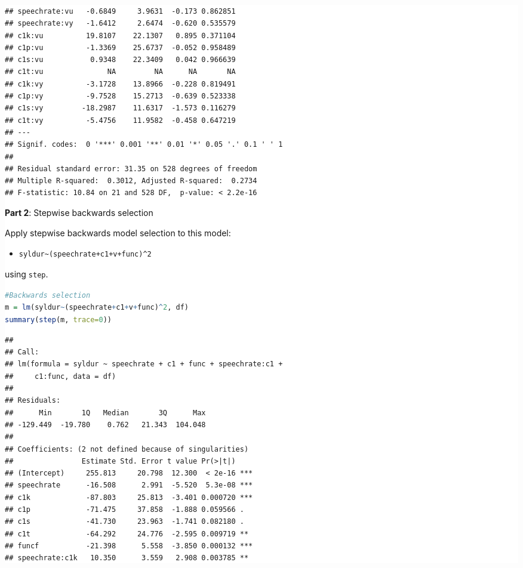 ```
## speechrate:vu   -0.6849     3.9631  -0.173 0.862851    
## speechrate:vy   -1.6412     2.6474  -0.620 0.535579    
## c1k:vu          19.8107    22.1307   0.895 0.371104    
## c1p:vu          -1.3369    25.6737  -0.052 0.958489    
## c1s:vu           0.9348    22.3409   0.042 0.966639    
## c1t:vu               NA         NA      NA       NA    
## c1k:vy          -3.1728    13.8966  -0.228 0.819491    
## c1p:vy          -9.7528    15.2713  -0.639 0.523338    
## c1s:vy         -18.2987    11.6317  -1.573 0.116279    
## c1t:vy          -5.4756    11.9582  -0.458 0.647219    
## ---
## Signif. codes:  0 '***' 0.001 '**' 0.01 '*' 0.05 '.' 0.1 ' ' 1
## 
## Residual standard error: 31.35 on 528 degrees of freedom
## Multiple R-squared:  0.3012,	Adjusted R-squared:  0.2734 
## F-statistic: 10.84 on 21 and 528 DF,  p-value: < 2.2e-16
```
</div> 

**Part 2**: Stepwise backwards selection

Apply stepwise backwards model selection to this model:

* `syldur~(speechrate+c1+v+func)^2`

using `step`.  


<div class="fold s o">

```r
#Backwards selection
m = lm(syldur~(speechrate+c1+v+func)^2, df)
summary(step(m, trace=0))
```

```
## 
## Call:
## lm(formula = syldur ~ speechrate + c1 + func + speechrate:c1 + 
##     c1:func, data = df)
## 
## Residuals:
##      Min       1Q   Median       3Q      Max 
## -129.449  -19.780    0.762   21.343  104.048 
## 
## Coefficients: (2 not defined because of singularities)
##                Estimate Std. Error t value Pr(>|t|)    
## (Intercept)     255.813     20.798  12.300  < 2e-16 ***
## speechrate      -16.508      2.991  -5.520  5.3e-08 ***
## c1k             -87.803     25.813  -3.401 0.000720 ***
## c1p             -71.475     37.858  -1.888 0.059566 .  
## c1s             -41.730     23.963  -1.741 0.082180 .  
## c1t             -64.292     24.776  -2.595 0.009719 ** 
## funcf           -21.398      5.558  -3.850 0.000132 ***
## speechrate:c1k   10.350      3.559   2.908 0.003785 ** 
